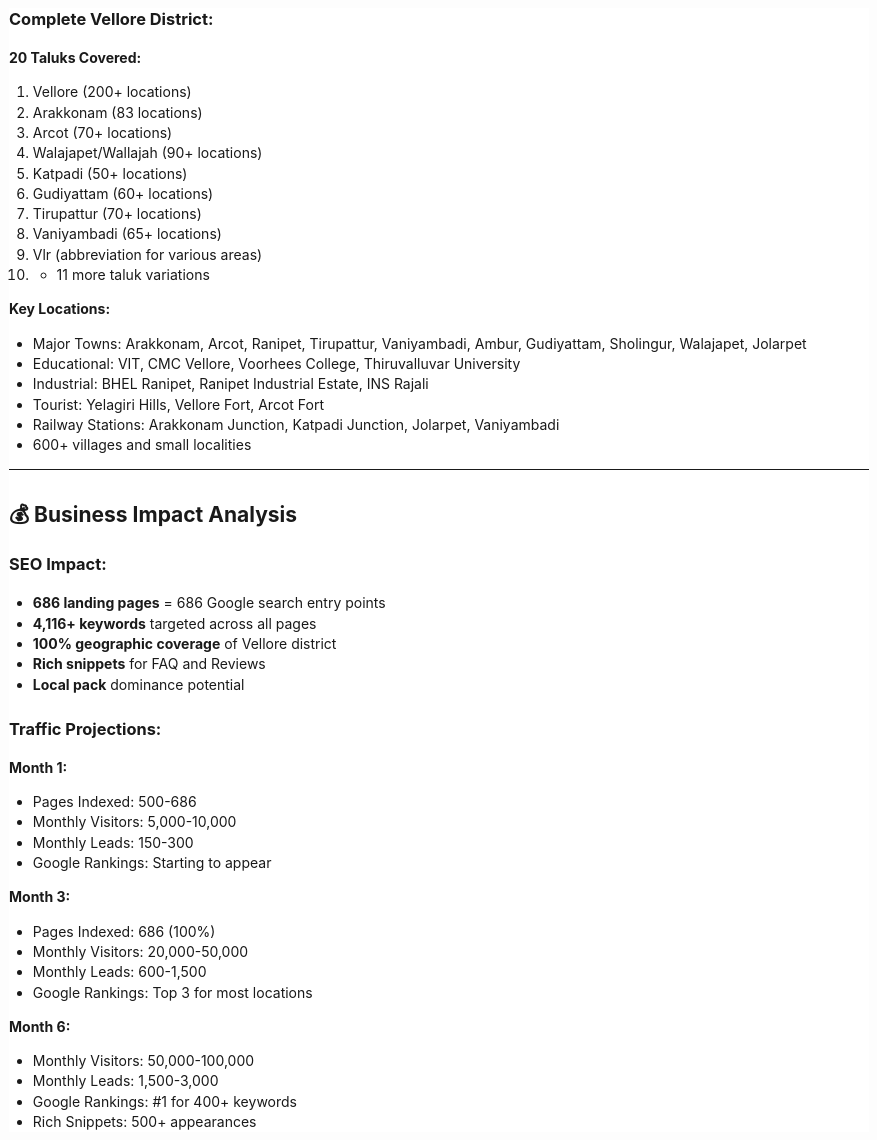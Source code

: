 ### Complete Vellore District:

**20 Taluks Covered:**
1. Vellore (200+ locations)
2. Arakkonam (83 locations)
3. Arcot (70+ locations)
4. Walajapet/Wallajah (90+ locations)
5. Katpadi (50+ locations)
6. Gudiyattam (60+ locations)
7. Tirupattur (70+ locations)
8. Vaniyambadi (65+ locations)
9. Vlr (abbreviation for various areas)
10. + 11 more taluk variations

**Key Locations:**
- Major Towns: Arakkonam, Arcot, Ranipet, Tirupattur, Vaniyambadi, Ambur, Gudiyattam, Sholingur, Walajapet, Jolarpet
- Educational: VIT, CMC Vellore, Voorhees College, Thiruvalluvar University
- Industrial: BHEL Ranipet, Ranipet Industrial Estate, INS Rajali
- Tourist: Yelagiri Hills, Vellore Fort, Arcot Fort
- Railway Stations: Arakkonam Junction, Katpadi Junction, Jolarpet, Vaniyambadi
- 600+ villages and small localities

---

## 💰 Business Impact Analysis

### SEO Impact:
- **686 landing pages** = 686 Google search entry points
- **4,116+ keywords** targeted across all pages
- **100% geographic coverage** of Vellore district
- **Rich snippets** for FAQ and Reviews
- **Local pack** dominance potential

### Traffic Projections:

**Month 1:**
- Pages Indexed: 500-686
- Monthly Visitors: 5,000-10,000
- Monthly Leads: 150-300
- Google Rankings: Starting to appear

**Month 3:**
- Pages Indexed: 686 (100%)
- Monthly Visitors: 20,000-50,000
- Monthly Leads: 600-1,500
- Google Rankings: Top 3 for most locations

**Month 6:**
- Monthly Visitors: 50,000-100,000
- Monthly Leads: 1,500-3,000
- Google Rankings: #1 for 400+ keywords
- Rich Snippets: 500+ appearances
